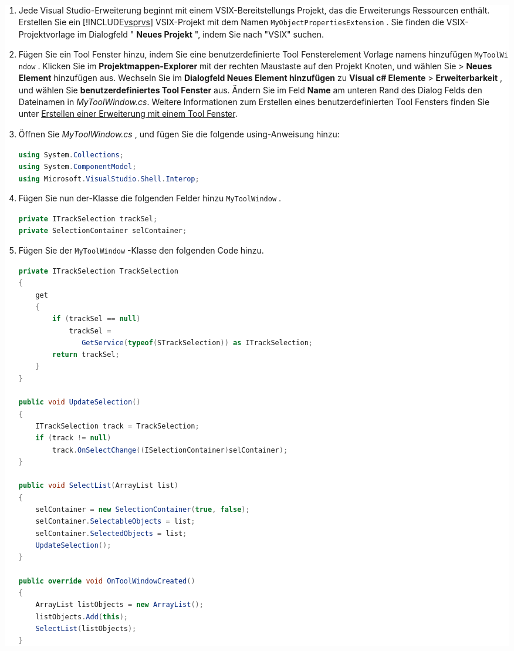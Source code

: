 1. Jede Visual Studio-Erweiterung beginnt mit einem VSIX-Bereitstellungs Projekt, das die Erweiterungs Ressourcen enthält. Erstellen Sie ein [!INCLUDE[vsprvs](../code-quality/includes/vsprvs_md.md)] VSIX-Projekt mit dem Namen `MyObjectPropertiesExtension` . Sie finden die VSIX-Projektvorlage im Dialogfeld " **Neues Projekt** ", indem Sie nach "VSIX" suchen.

2. Fügen Sie ein Tool Fenster hinzu, indem Sie eine benutzerdefinierte Tool Fensterelement Vorlage namens hinzufügen `MyToolWindow` . Klicken Sie im **Projektmappen-Explorer** mit der rechten Maustaste auf den Projekt Knoten, und wählen Sie   >  **Neues Element** hinzufügen aus. Wechseln Sie im **Dialogfeld Neues Element hinzufügen** zu **Visual c# Elemente**  >  **Erweiterbarkeit** , und wählen Sie **benutzerdefiniertes Tool Fenster** aus. Ändern Sie im Feld **Name** am unteren Rand des Dialog Felds den Dateinamen in *MyToolWindow.cs*. Weitere Informationen zum Erstellen eines benutzerdefinierten Tool Fensters finden Sie unter [Erstellen einer Erweiterung mit einem Tool Fenster](../extensibility/creating-an-extension-with-a-tool-window.md).

3. Öffnen Sie *MyToolWindow.cs* , und fügen Sie die folgende using-Anweisung hinzu:

   ```csharp
   using System.Collections;
   using System.ComponentModel;
   using Microsoft.VisualStudio.Shell.Interop;
   ```

4. Fügen Sie nun der-Klasse die folgenden Felder hinzu `MyToolWindow` .

   ```csharp
   private ITrackSelection trackSel;
   private SelectionContainer selContainer;

   ```

5. Fügen Sie der `MyToolWindow` -Klasse den folgenden Code hinzu.

   ```csharp
   private ITrackSelection TrackSelection
   {
       get
       {
           if (trackSel == null)
               trackSel =
                  GetService(typeof(STrackSelection)) as ITrackSelection;
           return trackSel;
       }
   }

   public void UpdateSelection()
   {
       ITrackSelection track = TrackSelection;
       if (track != null)
           track.OnSelectChange((ISelectionContainer)selContainer);
   }

   public void SelectList(ArrayList list)
   {
       selContainer = new SelectionContainer(true, false);
       selContainer.SelectableObjects = list;
       selContainer.SelectedObjects = list;
       UpdateSelection();
   }

   public override void OnToolWindowCreated()
   {
       ArrayList listObjects = new ArrayList();
       listObjects.Add(this);
       SelectList(listObjects);
   }
   ```
